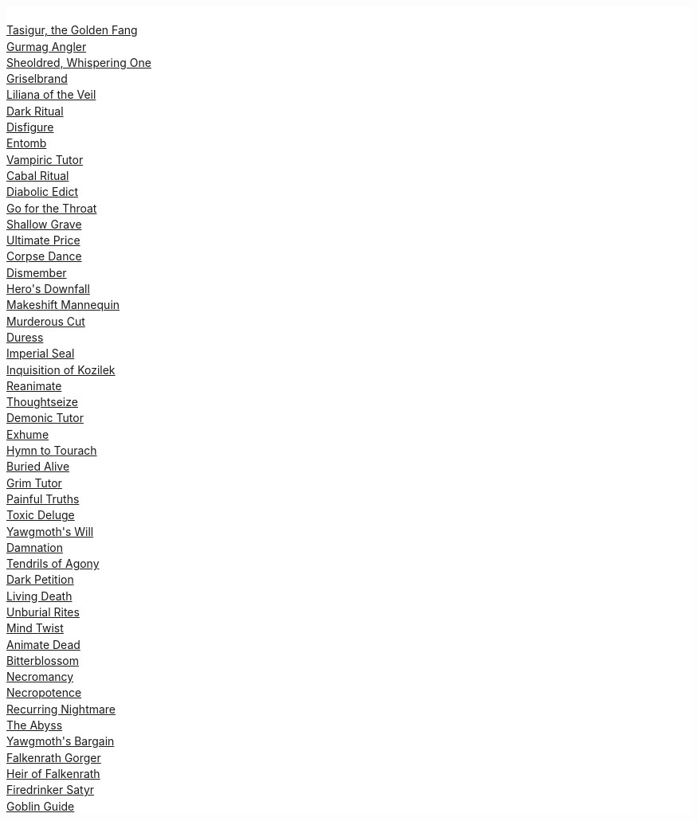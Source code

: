 </a><br /><a href="https://api.magicthegathering.io/v1/cards?name=Tasigur%2C+the+Golden+Fang%0A">Tasigur, the Golden Fang
</a><br /><a href="https://api.magicthegathering.io/v1/cards?name=Gurmag+Angler%0A">Gurmag Angler
</a><br /><a href="https://api.magicthegathering.io/v1/cards?name=Sheoldred%2C+Whispering+One%0A">Sheoldred, Whispering One
</a><br /><a href="https://api.magicthegathering.io/v1/cards?name=Griselbrand%0A">Griselbrand
</a><br /><a href="https://api.magicthegathering.io/v1/cards?name=Liliana+of+the+Veil%0A">Liliana of the Veil
</a><br /><a href="https://api.magicthegathering.io/v1/cards?name=Dark+Ritual%0A">Dark Ritual
</a><br /><a href="https://api.magicthegathering.io/v1/cards?name=Disfigure%0A">Disfigure
</a><br /><a href="https://api.magicthegathering.io/v1/cards?name=Entomb%0A">Entomb
</a><br /><a href="https://api.magicthegathering.io/v1/cards?name=Vampiric+Tutor%0A">Vampiric Tutor
</a><br /><a href="https://api.magicthegathering.io/v1/cards?name=Cabal+Ritual%0A">Cabal Ritual
</a><br /><a href="https://api.magicthegathering.io/v1/cards?name=Diabolic+Edict%0A">Diabolic Edict
</a><br /><a href="https://api.magicthegathering.io/v1/cards?name=Go+for+the+Throat%0A">Go for the Throat
</a><br /><a href="https://api.magicthegathering.io/v1/cards?name=Shallow+Grave%0A">Shallow Grave
</a><br /><a href="https://api.magicthegathering.io/v1/cards?name=Ultimate+Price%0A">Ultimate Price
</a><br /><a href="https://api.magicthegathering.io/v1/cards?name=Corpse+Dance%0A">Corpse Dance
</a><br /><a href="https://api.magicthegathering.io/v1/cards?name=Dismember%0A">Dismember
</a><br /><a href="https://api.magicthegathering.io/v1/cards?name=Hero%27s+Downfall%0A">Hero's Downfall
</a><br /><a href="https://api.magicthegathering.io/v1/cards?name=Makeshift+Mannequin%0A">Makeshift Mannequin
</a><br /><a href="https://api.magicthegathering.io/v1/cards?name=Murderous+Cut%0A">Murderous Cut
</a><br /><a href="https://api.magicthegathering.io/v1/cards?name=Duress%0A">Duress
</a><br /><a href="https://api.magicthegathering.io/v1/cards?name=Imperial+Seal%0A">Imperial Seal
</a><br /><a href="https://api.magicthegathering.io/v1/cards?name=Inquisition+of+Kozilek%0A">Inquisition of Kozilek
</a><br /><a href="https://api.magicthegathering.io/v1/cards?name=Reanimate%0A">Reanimate
</a><br /><a href="https://api.magicthegathering.io/v1/cards?name=Thoughtseize%0A">Thoughtseize
</a><br /><a href="https://api.magicthegathering.io/v1/cards?name=Demonic+Tutor%0A">Demonic Tutor
</a><br /><a href="https://api.magicthegathering.io/v1/cards?name=Exhume%0A">Exhume
</a><br /><a href="https://api.magicthegathering.io/v1/cards?name=Hymn+to+Tourach%0A">Hymn to Tourach
</a><br /><a href="https://api.magicthegathering.io/v1/cards?name=Buried+Alive%0A">Buried Alive
</a><br /><a href="https://api.magicthegathering.io/v1/cards?name=Grim+Tutor%0A">Grim Tutor
</a><br /><a href="https://api.magicthegathering.io/v1/cards?name=Painful+Truths%0A">Painful Truths
</a><br /><a href="https://api.magicthegathering.io/v1/cards?name=Toxic+Deluge%0A">Toxic Deluge
</a><br /><a href="https://api.magicthegathering.io/v1/cards?name=Yawgmoth%27s+Will%0A">Yawgmoth's Will
</a><br /><a href="https://api.magicthegathering.io/v1/cards?name=Damnation%0A">Damnation
</a><br /><a href="https://api.magicthegathering.io/v1/cards?name=Tendrils+of+Agony%0A">Tendrils of Agony
</a><br /><a href="https://api.magicthegathering.io/v1/cards?name=Dark+Petition%0A">Dark Petition
</a><br /><a href="https://api.magicthegathering.io/v1/cards?name=Living+Death%0A">Living Death
</a><br /><a href="https://api.magicthegathering.io/v1/cards?name=Unburial+Rites%0A">Unburial Rites
</a><br /><a href="https://api.magicthegathering.io/v1/cards?name=Mind+Twist%0A">Mind Twist
</a><br /><a href="https://api.magicthegathering.io/v1/cards?name=Animate+Dead%0A">Animate Dead
</a><br /><a href="https://api.magicthegathering.io/v1/cards?name=Bitterblossom%0A">Bitterblossom
</a><br /><a href="https://api.magicthegathering.io/v1/cards?name=Necromancy%0A">Necromancy
</a><br /><a href="https://api.magicthegathering.io/v1/cards?name=Necropotence%0A">Necropotence
</a><br /><a href="https://api.magicthegathering.io/v1/cards?name=Recurring+Nightmare%0A">Recurring Nightmare
</a><br /><a href="https://api.magicthegathering.io/v1/cards?name=The+Abyss%0A">The Abyss
</a><br /><a href="https://api.magicthegathering.io/v1/cards?name=Yawgmoth%27s+Bargain%0A">Yawgmoth's Bargain
</a><br /><a href="https://api.magicthegathering.io/v1/cards?name=Falkenrath+Gorger%0A">Falkenrath Gorger
</a><br /><a href="https://api.magicthegathering.io/v1/cards?name=Heir+of+Falkenrath%0A">Heir of Falkenrath
</a><br /><a href="https://api.magicthegathering.io/v1/cards?name=Firedrinker+Satyr%0A">Firedrinker Satyr
</a><br /><a href="https://api.magicthegathering.io/v1/cards?name=Goblin+Guide%0A">Goblin Guide